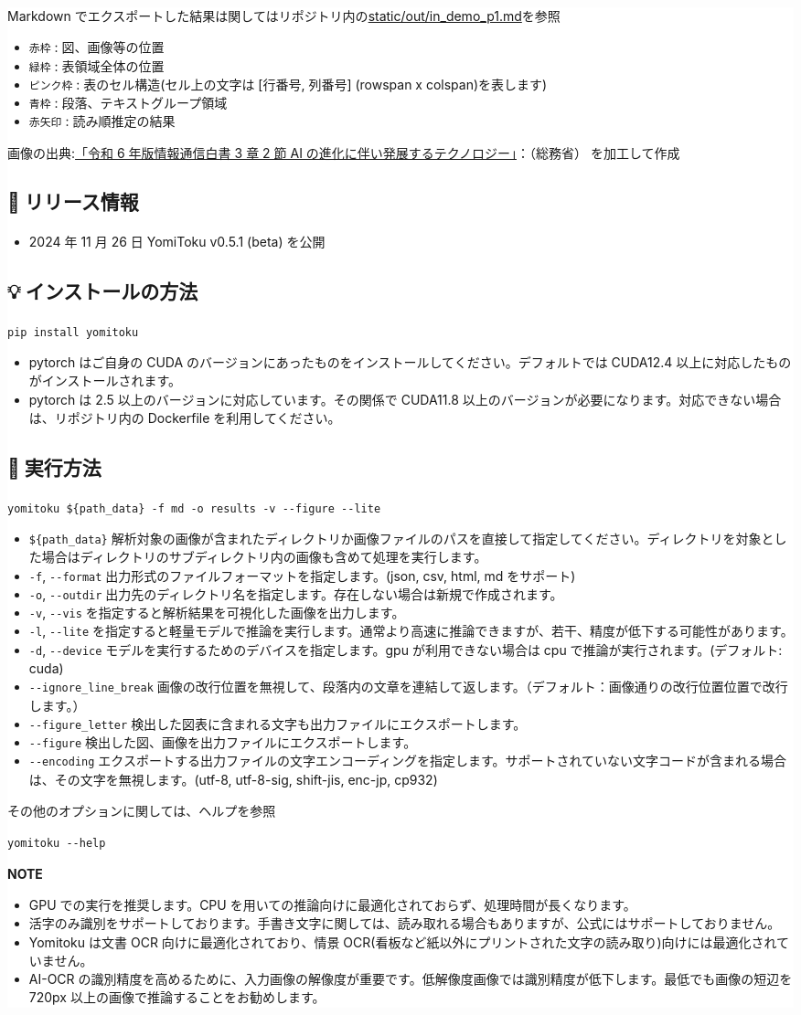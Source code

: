 Markdown でエクスポートした結果は関してはリポジトリ内の[static/out/in_demo_p1.md](static/out/in_demo_p1.md)を参照

- `赤枠` : 図、画像等の位置
- `緑枠` : 表領域全体の位置
- `ピンク枠` : 表のセル構造(セル上の文字は [行番号, 列番号] (rowspan x colspan)を表します)
- `青枠` : 段落、テキストグループ領域
- `赤矢印` : 読み順推定の結果

画像の出典:[「令和 6 年版情報通信白書 3 章 2 節 AI の進化に伴い発展するテクノロジー」](https://www.soumu.go.jp/johotsusintokei/whitepaper/ja/r06/pdf/n1410000.pdf)：（総務省） を加工して作成

## 📣 リリース情報

- 2024 年 11 月 26 日 YomiToku v0.5.1 (beta) を公開

## 💡 インストールの方法

```
pip install yomitoku
```

- pytorch はご自身の CUDA のバージョンにあったものをインストールしてください。デフォルトでは CUDA12.4 以上に対応したものがインストールされます。
- pytorch は 2.5 以上のバージョンに対応しています。その関係で CUDA11.8 以上のバージョンが必要になります。対応できない場合は、リポジトリ内の Dockerfile を利用してください。

## 🚀 実行方法

```
yomitoku ${path_data} -f md -o results -v --figure --lite
```

- `${path_data}` 解析対象の画像が含まれたディレクトリか画像ファイルのパスを直接して指定してください。ディレクトリを対象とした場合はディレクトリのサブディレクトリ内の画像も含めて処理を実行します。
- `-f`, `--format` 出力形式のファイルフォーマットを指定します。(json, csv, html, md をサポート)
- `-o`, `--outdir` 出力先のディレクトリ名を指定します。存在しない場合は新規で作成されます。
- `-v`, `--vis` を指定すると解析結果を可視化した画像を出力します。
- `-l`, `--lite` を指定すると軽量モデルで推論を実行します。通常より高速に推論できますが、若干、精度が低下する可能性があります。
- `-d`, `--device` モデルを実行するためのデバイスを指定します。gpu が利用できない場合は cpu で推論が実行されます。(デフォルト: cuda)
- `--ignore_line_break` 画像の改行位置を無視して、段落内の文章を連結して返します。（デフォルト：画像通りの改行位置位置で改行します。）
- `--figure_letter` 検出した図表に含まれる文字も出力ファイルにエクスポートします。
- `--figure` 検出した図、画像を出力ファイルにエクスポートします。
- `--encoding` エクスポートする出力ファイルの文字エンコーディングを指定します。サポートされていない文字コードが含まれる場合は、その文字を無視します。(utf-8, utf-8-sig, shift-jis, enc-jp, cp932)

その他のオプションに関しては、ヘルプを参照

```
yomitoku --help
```

**NOTE**

- GPU での実行を推奨します。CPU を用いての推論向けに最適化されておらず、処理時間が長くなります。
- 活字のみ識別をサポートしております。手書き文字に関しては、読み取れる場合もありますが、公式にはサポートしておりません。
- Yomitoku は文書 OCR 向けに最適化されており、情景 OCR(看板など紙以外にプリントされた文字の読み取り)向けには最適化されていません。
- AI-OCR の識別精度を高めるために、入力画像の解像度が重要です。低解像度画像では識別精度が低下します。最低でも画像の短辺を 720px 以上の画像で推論することをお勧めします。
